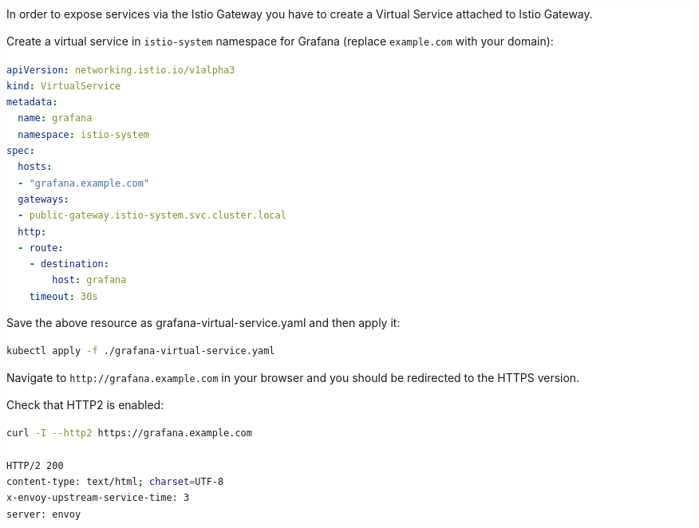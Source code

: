 In order to expose services via the Istio Gateway you have to create a Virtual Service attached to Istio Gateway.

Create a virtual service in `istio-system` namespace for Grafana \(replace `example.com` with your domain\):

```yaml
apiVersion: networking.istio.io/v1alpha3
kind: VirtualService
metadata:
  name: grafana
  namespace: istio-system
spec:
  hosts:
  - "grafana.example.com"
  gateways:
  - public-gateway.istio-system.svc.cluster.local
  http:
  - route:
    - destination:
        host: grafana
    timeout: 30s
```

Save the above resource as grafana-virtual-service.yaml and then apply it:

```bash
kubectl apply -f ./grafana-virtual-service.yaml
```

Navigate to `http://grafana.example.com` in your browser and you should be redirected to the HTTPS version.

Check that HTTP2 is enabled:

```bash
curl -I --http2 https://grafana.example.com

HTTP/2 200 
content-type: text/html; charset=UTF-8
x-envoy-upstream-service-time: 3
server: envoy
```




